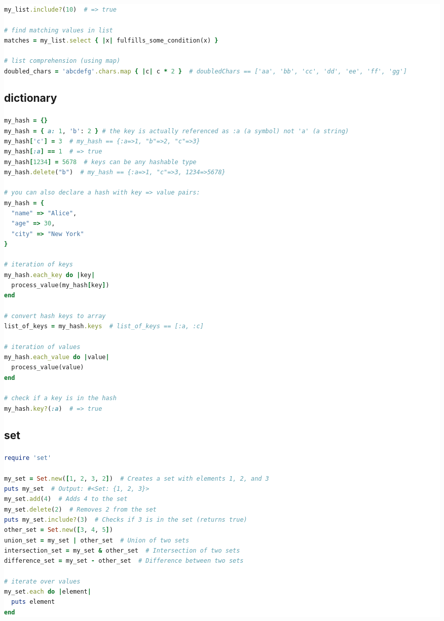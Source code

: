 ```ruby
my_list.include?(10)  # => true

# find matching values in list
matches = my_list.select { |x| fulfills_some_condition(x) }

# list comprehension (using map)
doubled_chars = 'abcdefg'.chars.map { |c| c * 2 }  # doubledChars == ['aa', 'bb', 'cc', 'dd', 'ee', 'ff', 'gg']
```

## dictionary
```ruby
my_hash = {}
my_hash = { a: 1, 'b': 2 } # the key is actually referenced as :a (a symbol) not 'a' (a string)
my_hash['c'] = 3  # my_hash == {:a=>1, "b"=>2, "c"=>3}
my_hash[:a] == 1  # => true
my_hash[1234] = 5678  # keys can be any hashable type
my_hash.delete("b")  # my_hash == {:a=>1, "c"=>3, 1234=>5678}

# you can also declare a hash with key => value pairs:
my_hash = {
  "name" => "Alice",
  "age" => 30,
  "city" => "New York"
}

# iteration of keys
my_hash.each_key do |key|
  process_value(my_hash[key])
end

# convert hash keys to array
list_of_keys = my_hash.keys  # list_of_keys == [:a, :c]

# iteration of values
my_hash.each_value do |value|
  process_value(value)
end

# check if a key is in the hash
my_hash.key?(:a)  # => true
```

## set
```ruby
require 'set'

my_set = Set.new([1, 2, 3, 2])  # Creates a set with elements 1, 2, and 3
puts my_set  # Output: #<Set: {1, 2, 3}>
my_set.add(4)  # Adds 4 to the set
my_set.delete(2)  # Removes 2 from the set
puts my_set.include?(3)  # Checks if 3 is in the set (returns true)
other_set = Set.new([3, 4, 5])
union_set = my_set | other_set  # Union of two sets
intersection_set = my_set & other_set  # Intersection of two sets
difference_set = my_set - other_set  # Difference between two sets

# iterate over values
my_set.each do |element|
  puts element
end
```
